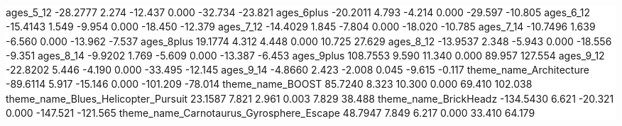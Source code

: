   <th>ages_5_12</th>                                        <td>  -28.2777</td> <td>    2.274</td> <td>  -12.437</td> <td> 0.000</td> <td>  -32.734</td> <td>  -23.821</td>
</tr>
<tr>
  <th>ages_6plus</th>                                       <td>  -20.2011</td> <td>    4.793</td> <td>   -4.214</td> <td> 0.000</td> <td>  -29.597</td> <td>  -10.805</td>
</tr>
<tr>
  <th>ages_6_12</th>                                        <td>  -15.4143</td> <td>    1.549</td> <td>   -9.954</td> <td> 0.000</td> <td>  -18.450</td> <td>  -12.379</td>
</tr>
<tr>
  <th>ages_7_12</th>                                        <td>  -14.4029</td> <td>    1.845</td> <td>   -7.804</td> <td> 0.000</td> <td>  -18.020</td> <td>  -10.785</td>
</tr>
<tr>
  <th>ages_7_14</th>                                        <td>  -10.7496</td> <td>    1.639</td> <td>   -6.560</td> <td> 0.000</td> <td>  -13.962</td> <td>   -7.537</td>
</tr>
<tr>
  <th>ages_8plus</th>                                       <td>   19.1774</td> <td>    4.312</td> <td>    4.448</td> <td> 0.000</td> <td>   10.725</td> <td>   27.629</td>
</tr>
<tr>
  <th>ages_8_12</th>                                        <td>  -13.9537</td> <td>    2.348</td> <td>   -5.943</td> <td> 0.000</td> <td>  -18.556</td> <td>   -9.351</td>
</tr>
<tr>
  <th>ages_8_14</th>                                        <td>   -9.9202</td> <td>    1.769</td> <td>   -5.609</td> <td> 0.000</td> <td>  -13.387</td> <td>   -6.453</td>
</tr>
<tr>
  <th>ages_9plus</th>                                       <td>  108.7553</td> <td>    9.590</td> <td>   11.340</td> <td> 0.000</td> <td>   89.957</td> <td>  127.554</td>
</tr>
<tr>
  <th>ages_9_12</th>                                        <td>  -22.8202</td> <td>    5.446</td> <td>   -4.190</td> <td> 0.000</td> <td>  -33.495</td> <td>  -12.145</td>
</tr>
<tr>
  <th>ages_9_14</th>                                        <td>   -4.8660</td> <td>    2.423</td> <td>   -2.008</td> <td> 0.045</td> <td>   -9.615</td> <td>   -0.117</td>
</tr>
<tr>
  <th>theme_name_Architecture</th>                          <td>  -89.6114</td> <td>    5.917</td> <td>  -15.146</td> <td> 0.000</td> <td> -101.209</td> <td>  -78.014</td>
</tr>
<tr>
  <th>theme_name_BOOST</th>                                 <td>   85.7240</td> <td>    8.323</td> <td>   10.300</td> <td> 0.000</td> <td>   69.410</td> <td>  102.038</td>
</tr>
<tr>
  <th>theme_name_Blues_Helicopter_Pursuit</th>              <td>   23.1587</td> <td>    7.821</td> <td>    2.961</td> <td> 0.003</td> <td>    7.829</td> <td>   38.488</td>
</tr>
<tr>
  <th>theme_name_BrickHeadz</th>                            <td> -134.5430</td> <td>    6.621</td> <td>  -20.321</td> <td> 0.000</td> <td> -147.521</td> <td> -121.565</td>
</tr>
<tr>
  <th>theme_name_Carnotaurus_Gyrosphere_Escape</th>         <td>   48.7947</td> <td>    7.849</td> <td>    6.217</td> <td> 0.000</td> <td>   33.410</td> <td>   64.179</td>
</tr>
<tr>